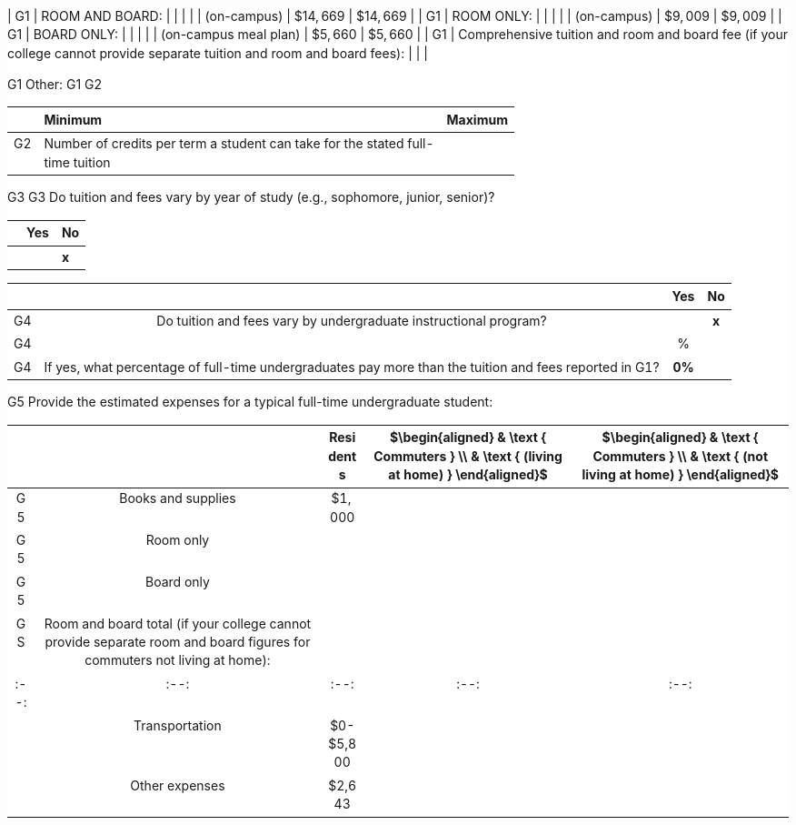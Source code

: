 | G1 | ROOM AND BOARD: |  |  |
|  | (on-campus) | $\$ 14,669$ | $\$ 14,669$ |
| G1 | ROOM ONLY: |  |  |
|  | (on-campus) | $\$ 9,009$ | $\$ 9,009$ |
| G1 | BOARD ONLY: |  |  |
|  | (on-campus meal plan) | $\$ 5,660$ | $\$ 5,660$ |
| G1 | Comprehensive tuition and room and board fee (if your college cannot provide separate tuition and room and board fees): |  |  |

G1 Other:
G1
G2

|  | Minimum | Maximum |
| :-- | :-- | :-- |
| G2 | Number of credits per term a student can take for the stated full- <br> time tuition |  |  |

G3
G3
Do tuition and fees vary by year of study (e.g., sophomore, junior, senior)?

|  | Yes | No |
| :-- | :-- | :-- |
|  |  | $\mathbf{x}$ |


|  |  | Yes | No |
| :--: | :--: | :--: | :--: |
| G4 | Do tuition and fees vary by undergraduate instructional program? |  | $\mathbf{x}$ |
| G4 |  | $\%$ |  |
| G4 | If yes, what percentage of full-time undergraduates pay more than the tuition and fees reported in G1? | $\mathbf{0 \%}$ |  |

G5 Provide the estimated expenses for a typical full-time undergraduate student:

|  |  | Residents | $\begin{aligned} & \text { Commuters } \\ & \text { (living at home) } \end{aligned}$ | $\begin{aligned} & \text { Commuters } \\ & \text { (not living at home) } \end{aligned}$ |
| :--: | :--: | :--: | :--: | :--: |
| G5 | Books and supplies | $\$ 1,000$ |  |  |
| G5 | Room only |  |  |  |
| G5 | Board only |  |  |  |
| GS | Room and board total (if your college cannot provide separate room and board figures for commuters not living at home): |  |  |  |
| :--: | :--: | :--: | :--: | :--: |
|  | Transportation | \$0-\$5,800 |  |  |
|  | Other expenses | \$2,643 |  |  |

